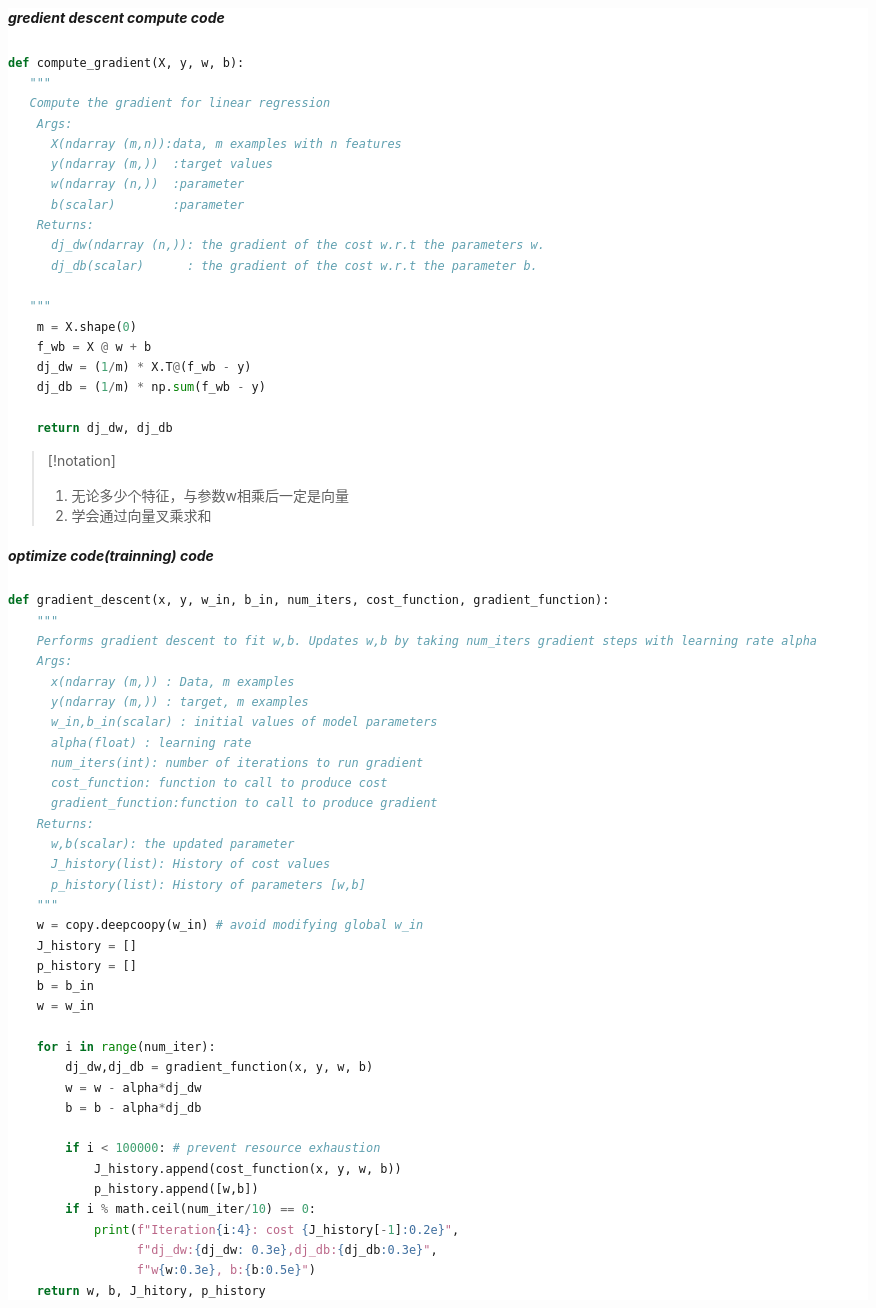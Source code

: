##### gredient descent compute code
```python
def compute_gradient(X, y, w, b):
   """
   Compute the gradient for linear regression
    Args:
      X(ndarray (m,n)):data, m examples with n features
      y(ndarray (m,))  :target values
      w(ndarray (n,))  :parameter
      b(scalar)        :parameter
    Returns:
      dj_dw(ndarray (n,)): the gradient of the cost w.r.t the parameters w.
      dj_db(scalar)      : the gradient of the cost w.r.t the parameter b.
      
   """
    m = X.shape(0)
    f_wb = X @ w + b
    dj_dw = (1/m) * X.T@(f_wb - y)
    dj_db = (1/m) * np.sum(f_wb - y)
    
    return dj_dw, dj_db
```

>[!notation]
>1. 无论多少个特征，与参数w相乘后一定是向量
>2. 学会通过向量叉乘求和
##### optimize code(trainning) code
```python
def gradient_descent(x, y, w_in, b_in, num_iters, cost_function, gradient_function):
    """
    Performs gradient descent to fit w,b. Updates w,b by taking num_iters gradient steps with learning rate alpha
    Args:
      x(ndarray (m,)) : Data, m examples
      y(ndarray (m,)) : target, m examples
      w_in,b_in(scalar) : initial values of model parameters
      alpha(float) : learning rate
      num_iters(int): number of iterations to run gradient
      cost_function: function to call to produce cost
      gradient_function:function to call to produce gradient
    Returns:
      w,b(scalar): the updated parameter    
      J_history(list): History of cost values
      p_history(list): History of parameters [w,b]
	"""
	w = copy.deepcoopy(w_in) # avoid modifying global w_in
	J_history = []
	p_history = []
	b = b_in
	w = w_in

	for i in range(num_iter):
		dj_dw,dj_db = gradient_function(x, y, w, b)
		w = w - alpha*dj_dw
		b = b - alpha*dj_db

		if i < 100000: # prevent resource exhaustion
			J_history.append(cost_function(x, y, w, b))
			p_history.append([w,b])
		if i % math.ceil(num_iter/10) == 0:
			print(f"Iteration{i:4}: cost {J_history[-1]:0.2e}",
				  f"dj_dw:{dj_dw: 0.3e},dj_db:{dj_db:0.3e}",
				  f"w{w:0.3e}, b:{b:0.5e}")
	return w, b, J_hitory, p_history
```